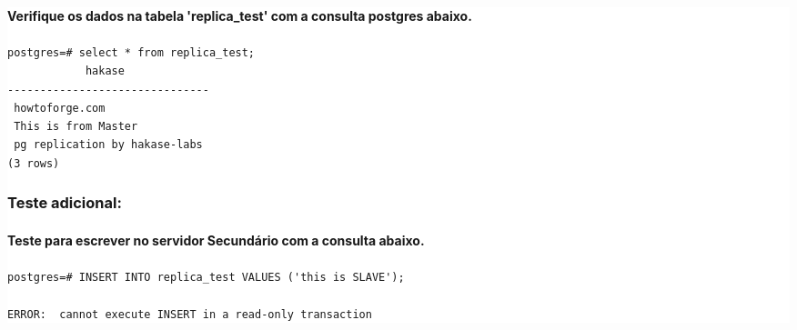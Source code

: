 #### Verifique os dados na tabela 'replica_test' com a consulta postgres abaixo.

```
postgres=# select * from replica_test;
            hakase             
-------------------------------
 howtoforge.com
 This is from Master
 pg replication by hakase-labs
(3 rows)

```

### Teste adicional:

#### Teste para escrever no servidor Secundário com a consulta abaixo.

```
postgres=# INSERT INTO replica_test VALUES ('this is SLAVE');

ERROR:  cannot execute INSERT in a read-only transaction
```

